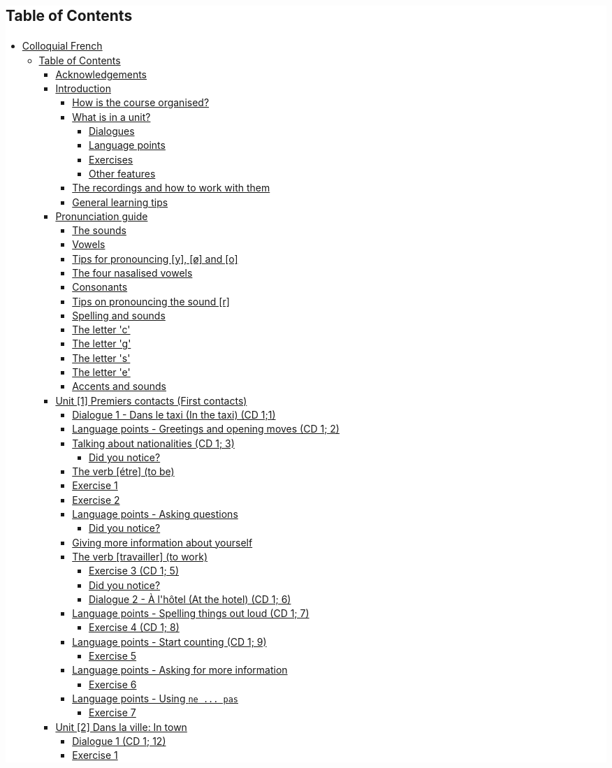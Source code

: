 
## Table of Contents

- [Colloquial French](#colloquial-french)
  - [Table of Contents](#table-of-contents)
    - [Acknowledgements](#acknowledgements)
    - [Introduction](#introduction)
      - [How is the course organised?](#how-is-the-course-organised)
      - [What is in a unit?](#what-is-in-a-unit)
        - [Dialogues](#dialogues)
        - [Language points](#language-points)
        - [Exercises](#exercises)
        - [Other features](#other-features)
      - [The recordings and how to work with them](#the-recordings-and-how-to-work-with-them)
      - [General learning tips](#general-learning-tips)
    - [Pronunciation guide](#pronunciation-guide)
      - [The sounds](#the-sounds)
      - [Vowels](#vowels)
      - [Tips for pronouncing \[y\], \[ø\] and \[o\]](#tips-for-pronouncing-y-ø-and-o)
      - [The four nasalised vowels](#the-four-nasalised-vowels)
      - [Consonants](#consonants)
      - [Tips on pronouncing the sound \[r\]](#tips-on-pronouncing-the-sound-r)
      - [Spelling and sounds](#spelling-and-sounds)
      - [The letter 'c'](#the-letter-c)
      - [The letter 'g'](#the-letter-g)
      - [The letter 's'](#the-letter-s)
      - [The letter 'e'](#the-letter-e)
      - [Accents and sounds](#accents-and-sounds)
    - [Unit \[1\] Premiers contacts (First contacts)](#unit-1-premiers-contacts-first-contacts)
      - [Dialogue 1 - Dans le taxi (In the taxi) (CD 1;1)](#dialogue-1---dans-le-taxi-in-the-taxi-cd-11)
      - [Language points - Greetings and opening moves (CD 1; 2)](#language-points---greetings-and-opening-moves-cd-1-2)
      - [Talking about nationalities (CD 1; 3)](#talking-about-nationalities-cd-1-3)
        - [Did you notice?](#did-you-notice)
      - [The verb \[étre\] (to be)](#the-verb-étre-to-be)
      - [Exercise 1](#exercise-1)
      - [Exercise 2](#exercise-2)
      - [Language points - Asking questions](#language-points---asking-questions)
        - [Did you notice?](#did-you-notice-1)
      - [Giving more information about yourself](#giving-more-information-about-yourself)
      - [The verb \[travailler\] (to work)](#the-verb-travailler-to-work)
        - [Exercise 3 (CD 1; 5)](#exercise-3-cd-1-5)
        - [Did you notice?](#did-you-notice-2)
        - [Dialogue 2 - À l'hôtel (At the hotel) (CD 1; 6)](#dialogue-2---à-lhôtel-at-the-hotel-cd-1-6)
      - [Language points - Spelling things out loud (CD 1; 7)](#language-points---spelling-things-out-loud-cd-1-7)
        - [Exercise 4 (CD 1; 8)](#exercise-4-cd-1-8)
      - [Language points - Start counting (CD 1; 9)](#language-points---start-counting-cd-1-9)
        - [Exercise 5](#exercise-5)
      - [Language points - Asking for more information](#language-points---asking-for-more-information)
        - [Exercise 6](#exercise-6)
      - [Language points - Using `ne ... pas`](#language-points---using-ne--pas)
        - [Exercise 7](#exercise-7)
    - [Unit \[2\] Dans la ville: In town](#unit-2-dans-la-ville-in-town)
      - [Dialogue 1 (CD 1; 12)](#dialogue-1-cd-1-12)
      - [Exercise 1](#exercise-1-1)
